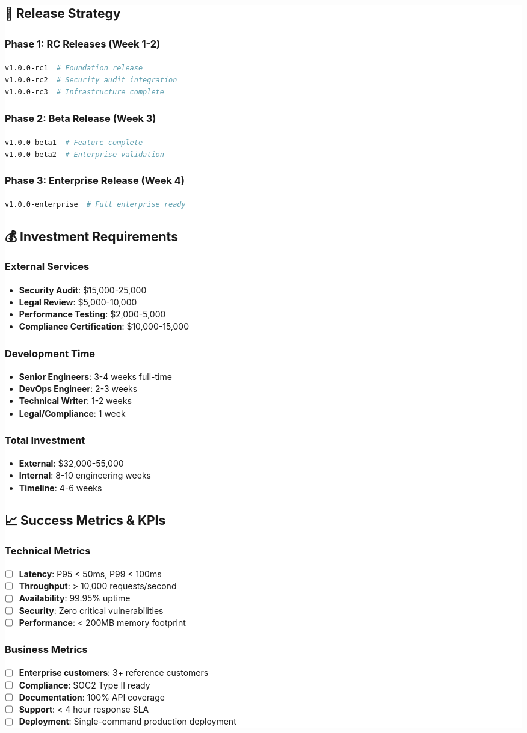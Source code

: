 ## 🚀 **Release Strategy**

### **Phase 1: RC Releases (Week 1-2)**
```bash
v1.0.0-rc1  # Foundation release
v1.0.0-rc2  # Security audit integration
v1.0.0-rc3  # Infrastructure complete
```

### **Phase 2: Beta Release (Week 3)**
```bash
v1.0.0-beta1  # Feature complete
v1.0.0-beta2  # Enterprise validation
```

### **Phase 3: Enterprise Release (Week 4)**
```bash
v1.0.0-enterprise  # Full enterprise ready
```

## 💰 **Investment Requirements**

### **External Services**
- **Security Audit**: $15,000-25,000
- **Legal Review**: $5,000-10,000
- **Performance Testing**: $2,000-5,000
- **Compliance Certification**: $10,000-15,000

### **Development Time**
- **Senior Engineers**: 3-4 weeks full-time
- **DevOps Engineer**: 2-3 weeks
- **Technical Writer**: 1-2 weeks
- **Legal/Compliance**: 1 week

### **Total Investment**
- **External**: $32,000-55,000
- **Internal**: 8-10 engineering weeks
- **Timeline**: 4-6 weeks

## 📈 **Success Metrics & KPIs**

### **Technical Metrics**
- [ ] **Latency**: P95 < 50ms, P99 < 100ms
- [ ] **Throughput**: > 10,000 requests/second
- [ ] **Availability**: 99.95% uptime
- [ ] **Security**: Zero critical vulnerabilities
- [ ] **Performance**: < 200MB memory footprint

### **Business Metrics**
- [ ] **Enterprise customers**: 3+ reference customers
- [ ] **Compliance**: SOC2 Type II ready
- [ ] **Documentation**: 100% API coverage
- [ ] **Support**: < 4 hour response SLA
- [ ] **Deployment**: Single-command production deployment
